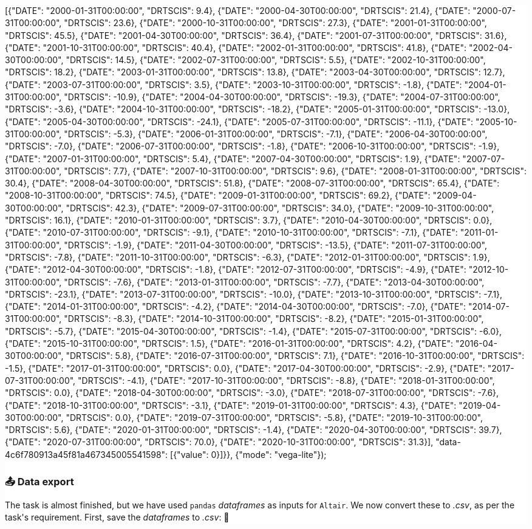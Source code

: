[{"DATE": "2000-01-31T00:00:00", "DRTSCIS": 9.4}, {"DATE": "2000-04-30T00:00:00", "DRTSCIS": 21.4}, {"DATE": "2000-07-31T00:00:00", "DRTSCIS": 23.6}, {"DATE": "2000-10-31T00:00:00", "DRTSCIS": 27.3}, {"DATE": "2001-01-31T00:00:00", "DRTSCIS": 45.5}, {"DATE": "2001-04-30T00:00:00", "DRTSCIS": 36.4}, {"DATE": "2001-07-31T00:00:00", "DRTSCIS": 31.6}, {"DATE": "2001-10-31T00:00:00", "DRTSCIS": 40.4}, {"DATE": "2002-01-31T00:00:00", "DRTSCIS": 41.8}, {"DATE": "2002-04-30T00:00:00", "DRTSCIS": 14.5}, {"DATE": "2002-07-31T00:00:00", "DRTSCIS": 5.5}, {"DATE": "2002-10-31T00:00:00", "DRTSCIS": 18.2}, {"DATE": "2003-01-31T00:00:00", "DRTSCIS": 13.8}, {"DATE": "2003-04-30T00:00:00", "DRTSCIS": 12.7}, {"DATE": "2003-07-31T00:00:00", "DRTSCIS": 3.5}, {"DATE": "2003-10-31T00:00:00", "DRTSCIS": -1.8}, {"DATE": "2004-01-31T00:00:00", "DRTSCIS": -10.9}, {"DATE": "2004-04-30T00:00:00", "DRTSCIS": -19.3}, {"DATE": "2004-07-31T00:00:00", "DRTSCIS": -3.6}, {"DATE": "2004-10-31T00:00:00", "DRTSCIS": -18.2}, {"DATE": "2005-01-31T00:00:00", "DRTSCIS": -13.0}, {"DATE": "2005-04-30T00:00:00", "DRTSCIS": -24.1}, {"DATE": "2005-07-31T00:00:00", "DRTSCIS": -11.1}, {"DATE": "2005-10-31T00:00:00", "DRTSCIS": -5.3}, {"DATE": "2006-01-31T00:00:00", "DRTSCIS": -7.1}, {"DATE": "2006-04-30T00:00:00", "DRTSCIS": -7.0}, {"DATE": "2006-07-31T00:00:00", "DRTSCIS": -1.8}, {"DATE": "2006-10-31T00:00:00", "DRTSCIS": -1.9}, {"DATE": "2007-01-31T00:00:00", "DRTSCIS": 5.4}, {"DATE": "2007-04-30T00:00:00", "DRTSCIS": 1.9}, {"DATE": "2007-07-31T00:00:00", "DRTSCIS": 7.7}, {"DATE": "2007-10-31T00:00:00", "DRTSCIS": 9.6}, {"DATE": "2008-01-31T00:00:00", "DRTSCIS": 30.4}, {"DATE": "2008-04-30T00:00:00", "DRTSCIS": 51.8}, {"DATE": "2008-07-31T00:00:00", "DRTSCIS": 65.4}, {"DATE": "2008-10-31T00:00:00", "DRTSCIS": 74.5}, {"DATE": "2009-01-31T00:00:00", "DRTSCIS": 69.2}, {"DATE": "2009-04-30T00:00:00", "DRTSCIS": 42.3}, {"DATE": "2009-07-31T00:00:00", "DRTSCIS": 34.0}, {"DATE": "2009-10-31T00:00:00", "DRTSCIS": 16.1}, {"DATE": "2010-01-31T00:00:00", "DRTSCIS": 3.7}, {"DATE": "2010-04-30T00:00:00", "DRTSCIS": 0.0}, {"DATE": "2010-07-31T00:00:00", "DRTSCIS": -9.1}, {"DATE": "2010-10-31T00:00:00", "DRTSCIS": -7.1}, {"DATE": "2011-01-31T00:00:00", "DRTSCIS": -1.9}, {"DATE": "2011-04-30T00:00:00", "DRTSCIS": -13.5}, {"DATE": "2011-07-31T00:00:00", "DRTSCIS": -7.8}, {"DATE": "2011-10-31T00:00:00", "DRTSCIS": -6.3}, {"DATE": "2012-01-31T00:00:00", "DRTSCIS": 1.9}, {"DATE": "2012-04-30T00:00:00", "DRTSCIS": -1.8}, {"DATE": "2012-07-31T00:00:00", "DRTSCIS": -4.9}, {"DATE": "2012-10-31T00:00:00", "DRTSCIS": -7.6}, {"DATE": "2013-01-31T00:00:00", "DRTSCIS": -7.7}, {"DATE": "2013-04-30T00:00:00", "DRTSCIS": -23.1}, {"DATE": "2013-07-31T00:00:00", "DRTSCIS": -10.0}, {"DATE": "2013-10-31T00:00:00", "DRTSCIS": -7.1}, {"DATE": "2014-01-31T00:00:00", "DRTSCIS": -4.2}, {"DATE": "2014-04-30T00:00:00", "DRTSCIS": -7.0}, {"DATE": "2014-07-31T00:00:00", "DRTSCIS": -8.3}, {"DATE": "2014-10-31T00:00:00", "DRTSCIS": -8.2}, {"DATE": "2015-01-31T00:00:00", "DRTSCIS": -5.7}, {"DATE": "2015-04-30T00:00:00", "DRTSCIS": -1.4}, {"DATE": "2015-07-31T00:00:00", "DRTSCIS": -6.0}, {"DATE": "2015-10-31T00:00:00", "DRTSCIS": 1.5}, {"DATE": "2016-01-31T00:00:00", "DRTSCIS": 4.2}, {"DATE": "2016-04-30T00:00:00", "DRTSCIS": 5.8}, {"DATE": "2016-07-31T00:00:00", "DRTSCIS": 7.1}, {"DATE": "2016-10-31T00:00:00", "DRTSCIS": -1.5}, {"DATE": "2017-01-31T00:00:00", "DRTSCIS": 0.0}, {"DATE": "2017-04-30T00:00:00", "DRTSCIS": -2.9}, {"DATE": "2017-07-31T00:00:00", "DRTSCIS": -4.1}, {"DATE": "2017-10-31T00:00:00", "DRTSCIS": -8.8}, {"DATE": "2018-01-31T00:00:00", "DRTSCIS": 0.0}, {"DATE": "2018-04-30T00:00:00", "DRTSCIS": -3.0}, {"DATE": "2018-07-31T00:00:00", "DRTSCIS": -7.6}, {"DATE": "2018-10-31T00:00:00", "DRTSCIS": -3.1}, {"DATE": "2019-01-31T00:00:00", "DRTSCIS": 4.3}, {"DATE": "2019-04-30T00:00:00", "DRTSCIS": 0.0}, {"DATE": "2019-07-31T00:00:00", "DRTSCIS": -5.8}, {"DATE": "2019-10-31T00:00:00", "DRTSCIS": 5.6}, {"DATE": "2020-01-31T00:00:00", "DRTSCIS": -1.4}, {"DATE": "2020-04-30T00:00:00", "DRTSCIS": 39.7}, {"DATE": "2020-07-31T00:00:00", "DRTSCIS": 70.0}, {"DATE": "2020-10-31T00:00:00", "DRTSCIS": 31.3}], "data-4c6f780913a45f81a467345005541598": [{"value": 0}]}}, {"mode": "vega-lite"});
</script>



### 📤 Data export

The task is almost finished, but we have used `pandas` _dataframes_ as inputs for `Altair`. We now convert these to _.csv_, as per the task's requirement. First, save the _dataframes_ to _.csv_: 💾


